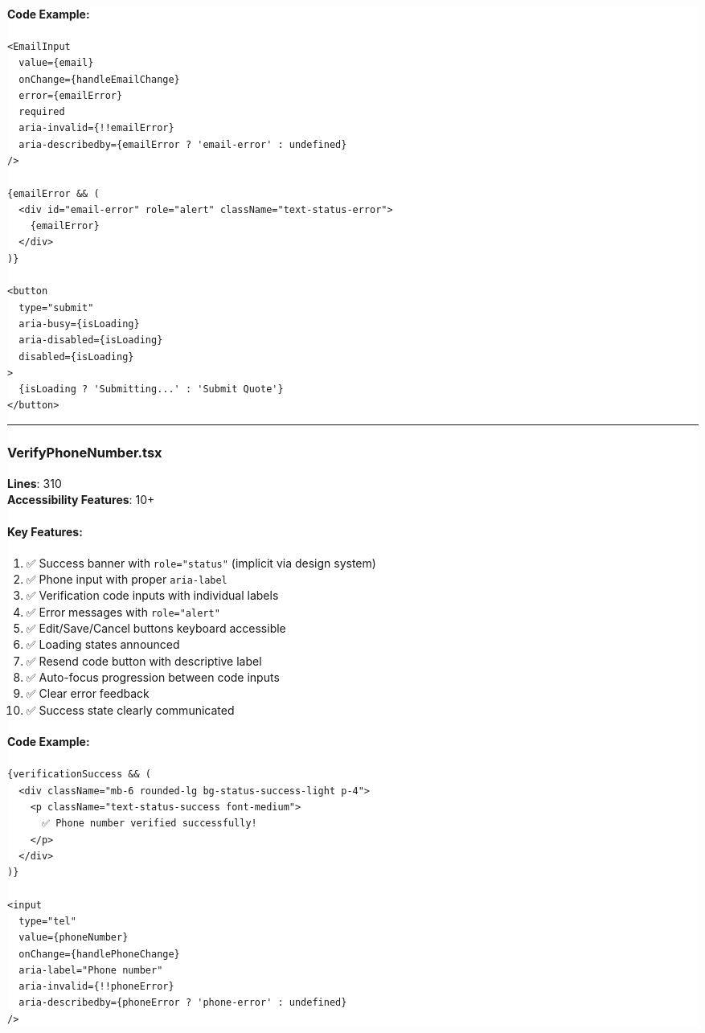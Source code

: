 #### Code Example:
```tsx
<EmailInput
  value={email}
  onChange={handleEmailChange}
  error={emailError}
  required
  aria-invalid={!!emailError}
  aria-describedby={emailError ? 'email-error' : undefined}
/>

{emailError && (
  <div id="email-error" role="alert" className="text-status-error">
    {emailError}
  </div>
)}

<button
  type="submit"
  aria-busy={isLoading}
  aria-disabled={isLoading}
  disabled={isLoading}
>
  {isLoading ? 'Submitting...' : 'Submit Quote'}
</button>
```

---

### VerifyPhoneNumber.tsx
**Lines**: 310  
**Accessibility Features**: 10+

#### Key Features:
1. ✅ Success banner with `role="status"` (implicit via design system)
2. ✅ Phone input with proper `aria-label`
3. ✅ Verification code inputs with individual labels
4. ✅ Error messages with `role="alert"`
5. ✅ Edit/Save/Cancel buttons keyboard accessible
6. ✅ Loading states announced
7. ✅ Resend code button with descriptive label
8. ✅ Auto-focus progression between code inputs
9. ✅ Clear error feedback
10. ✅ Success state clearly communicated

#### Code Example:
```tsx
{verificationSuccess && (
  <div className="mb-6 rounded-lg bg-status-success-light p-4">
    <p className="text-status-success font-medium">
      ✅ Phone number verified successfully!
    </p>
  </div>
)}

<input
  type="tel"
  value={phoneNumber}
  onChange={handlePhoneChange}
  aria-label="Phone number"
  aria-invalid={!!phoneError}
  aria-describedby={phoneError ? 'phone-error' : undefined}
/>

```